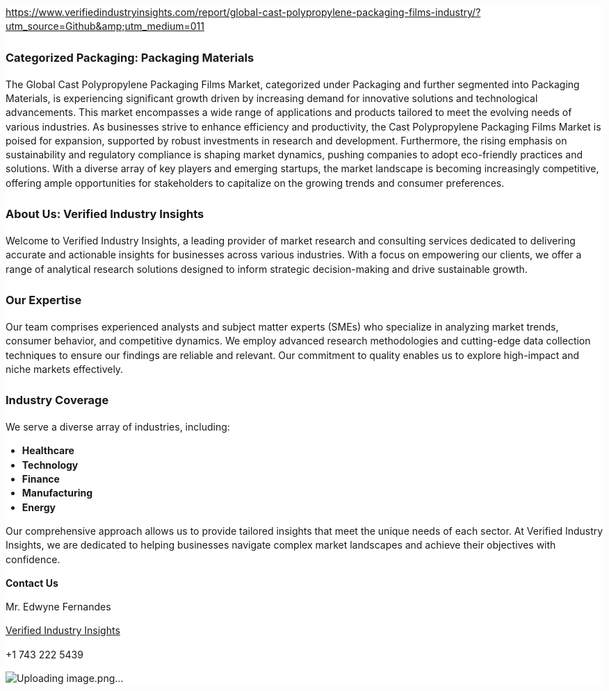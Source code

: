 </strong><a href="https://www.verifiedindustryinsights.com/report/global-cast-polypropylene-packaging-films-industry/?utm_source=Github&amp;utm_medium=011">https://www.verifiedindustryinsights.com/report/global-cast-polypropylene-packaging-films-industry/?utm_source=Github&amp;utm_medium=011</a>&nbsp;</p><h3>Categorized Packaging: Packaging Materials </h3><p>The Global Cast Polypropylene Packaging Films Market, categorized under Packaging and further segmented into Packaging Materials, is experiencing significant growth driven by increasing demand for innovative solutions and technological advancements. This market encompasses a wide range of applications and products tailored to meet the evolving needs of various industries. As businesses strive to enhance efficiency and productivity, the Cast Polypropylene Packaging Films Market is poised for expansion, supported by robust investments in research and development. Furthermore, the rising emphasis on sustainability and regulatory compliance is shaping market dynamics, pushing companies to adopt eco-friendly practices and solutions. With a diverse array of key players and emerging startups, the market landscape is becoming increasingly competitive, offering ample opportunities for stakeholders to capitalize on the growing trends and consumer preferences.</p><h3>About Us: Verified Industry Insights</h3><p>Welcome to Verified Industry Insights, a leading provider of market research and consulting services dedicated to delivering accurate and actionable insights for businesses across various industries. With a focus on empowering our clients, we offer a range of analytical research solutions designed to inform strategic decision-making and drive sustainable growth.</p><h3>Our Expertise</h3><p>Our team comprises experienced analysts and subject matter experts (SMEs) who specialize in analyzing market trends, consumer behavior, and competitive dynamics. We employ advanced research methodologies and cutting-edge data collection techniques to ensure our findings are reliable and relevant. Our commitment to quality enables us to explore high-impact and niche markets effectively.</p><h3>Industry Coverage</h3><p>We serve a diverse array of industries, including:</p><ul><li><strong>Healthcare</strong></li><li><strong>Technology</strong></li><li><strong>Finance</strong></li><li><strong>Manufacturing</strong></li><li><strong>Energy</strong></li></ul><p>Our comprehensive approach allows us to provide tailored insights that meet the unique needs of each sector. At Verified Industry Insights, we are dedicated to helping businesses navigate complex market landscapes and achieve their objectives with confidence.</p><p><strong>Contact Us</strong></p><p>Mr. Edwyne Fernandes</p><p><a href="https://www.verifiedindustryinsights.com/">Verified Industry Insights</a></p><p>+1 743 222 5439</p>
![Uploading image.png…]()
